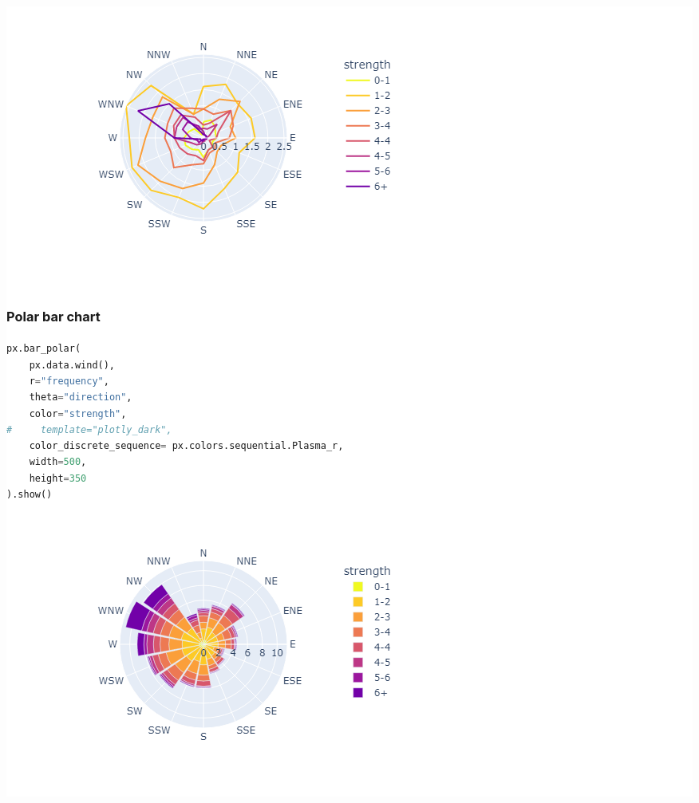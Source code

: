 ![](/images/2022-12-27-plotly/50.png)

### Polar bar chart



```python
px.bar_polar(
    px.data.wind(),
    r="frequency",
    theta="direction",
    color="strength",
#     template="plotly_dark",
    color_discrete_sequence= px.colors.sequential.Plasma_r,
    width=500,
    height=350
).show()
```

![](/images/2022-12-27-plotly/51.png)

